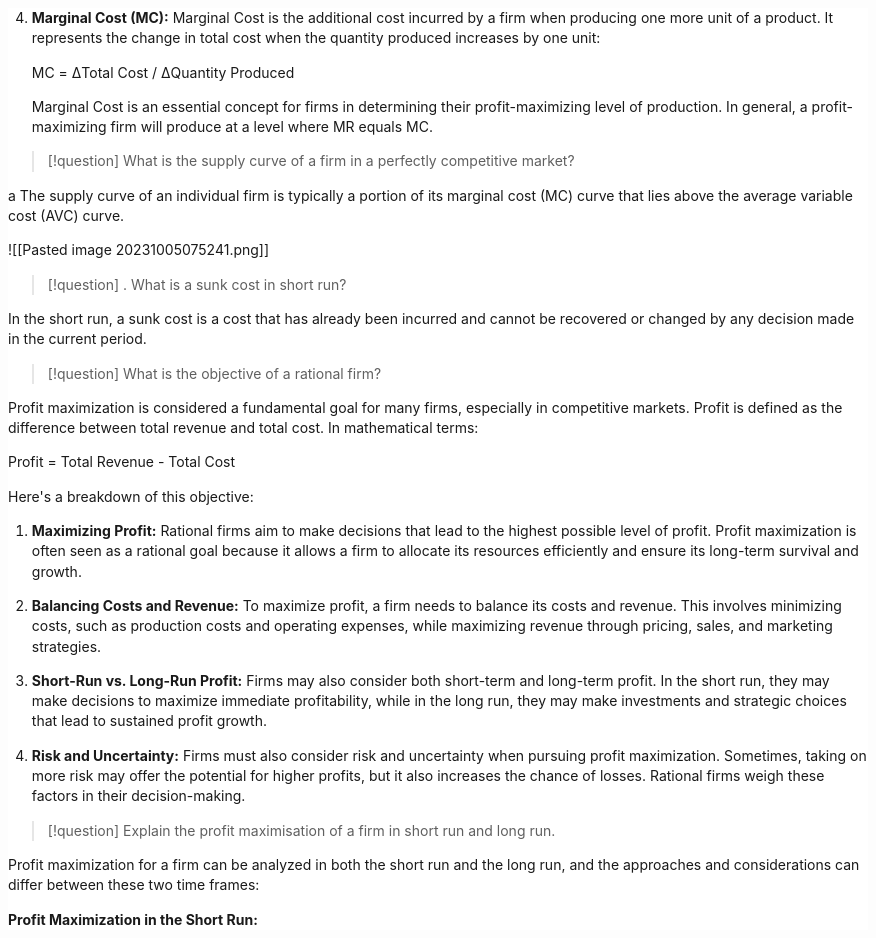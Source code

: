 4. **Marginal Cost (MC):** Marginal Cost is the additional cost incurred by a firm when producing one more unit of a product. It represents the change in total cost when the quantity produced increases by one unit:
    
    MC = ΔTotal Cost / ΔQuantity Produced
    
    Marginal Cost is an essential concept for firms in determining their profit-maximizing level of production. In general, a profit-maximizing firm will produce at a level where MR equals MC.

> [!question]
> What is the supply curve of a firm in a perfectly competitive market?

a
The supply curve of an individual firm is typically a portion of its marginal cost (MC) curve that lies above the average variable cost (AVC) curve.

![[Pasted image 20231005075241.png]]

> [!question]
> . What is a sunk cost in short run?

In the short run, a sunk cost is a cost that has already been incurred and cannot be recovered or changed by any decision made in the current period.

> [!question]
> What is the objective of a rational firm?

Profit maximization is considered a fundamental goal for many firms, especially in competitive markets. Profit is defined as the difference between total revenue and total cost. In mathematical terms:

Profit = Total Revenue - Total Cost

Here's a breakdown of this objective:

1. **Maximizing Profit:** Rational firms aim to make decisions that lead to the highest possible level of profit. Profit maximization is often seen as a rational goal because it allows a firm to allocate its resources efficiently and ensure its long-term survival and growth.
    
2. **Balancing Costs and Revenue:** To maximize profit, a firm needs to balance its costs and revenue. This involves minimizing costs, such as production costs and operating expenses, while maximizing revenue through pricing, sales, and marketing strategies.
    
3. **Short-Run vs. Long-Run Profit:** Firms may also consider both short-term and long-term profit. In the short run, they may make decisions to maximize immediate profitability, while in the long run, they may make investments and strategic choices that lead to sustained profit growth.
    
4. **Risk and Uncertainty:** Firms must also consider risk and uncertainty when pursuing profit maximization. Sometimes, taking on more risk may offer the potential for higher profits, but it also increases the chance of losses. Rational firms weigh these factors in their decision-making.

> [!question]
> Explain the profit maximisation of a firm in short run and long run.

Profit maximization for a firm can be analyzed in both the short run and the long run, and the approaches and considerations can differ between these two time frames:

**Profit Maximization in the Short Run:**
